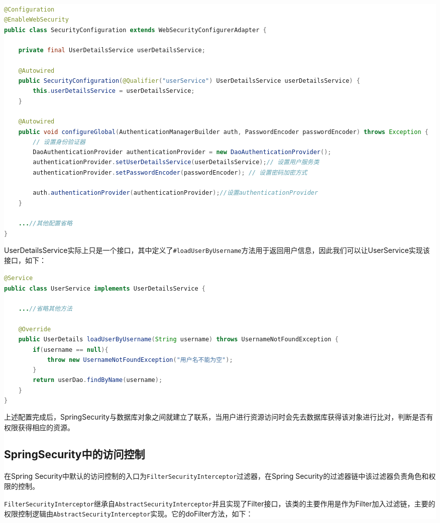 ```java
@Configuration
@EnableWebSecurity
public class SecurityConfiguration extends WebSecurityConfigurerAdapter {

    private final UserDetailsService userDetailsService;

    @Autowired
    public SecurityConfiguration(@Qualifier("userService") UserDetailsService userDetailsService) {
        this.userDetailsService = userDetailsService;
    }

    @Autowired
    public void configureGlobal(AuthenticationManagerBuilder auth, PasswordEncoder passwordEncoder) throws Exception {
        // 设置身份验证器
        DaoAuthenticationProvider authenticationProvider = new DaoAuthenticationProvider();
        authenticationProvider.setUserDetailsService(userDetailsService);// 设置用户服务类
        authenticationProvider.setPasswordEncoder(passwordEncoder); // 设置密码加密方式

        auth.authenticationProvider(authenticationProvider);//设置authenticationProvider
    }
    
    ...//其他配置省略
}

```

UserDetailsService实际上只是一个接口，其中定义了`#loadUserByUsername`方法用于返回用户信息，因此我们可以让UserService实现该接口，如下：

```java
@Service
public class UserService implements UserDetailsService {

    ...//省略其他方法
    
    @Override
    public UserDetails loadUserByUsername(String username) throws UsernameNotFoundException {
        if(username == null){
            throw new UsernameNotFoundException("用户名不能为空");
        }
        return userDao.findByName(username);
    }
}
```

上述配置完成后，SpringSecurity与数据库对象之间就建立了联系，当用户进行资源访问时会先去数据库获得该对象进行比对，判断是否有权限获得相应的资源。

## SpringSecurity中的访问控制

在Spring Security中默认的访问控制的入口为`FilterSecurityInterceptor`过滤器，在Spring Security的过滤器链中该过滤器负责角色和权限的控制。

`FilterSecurityInterceptor`继承自`AbstractSecurityInterceptor`并且实现了Filter接口，该类的主要作用是作为Filter加入过滤链，主要的权限控制逻辑由`AbstractSecurityInterceptor`实现。它的doFilter方法，如下：
